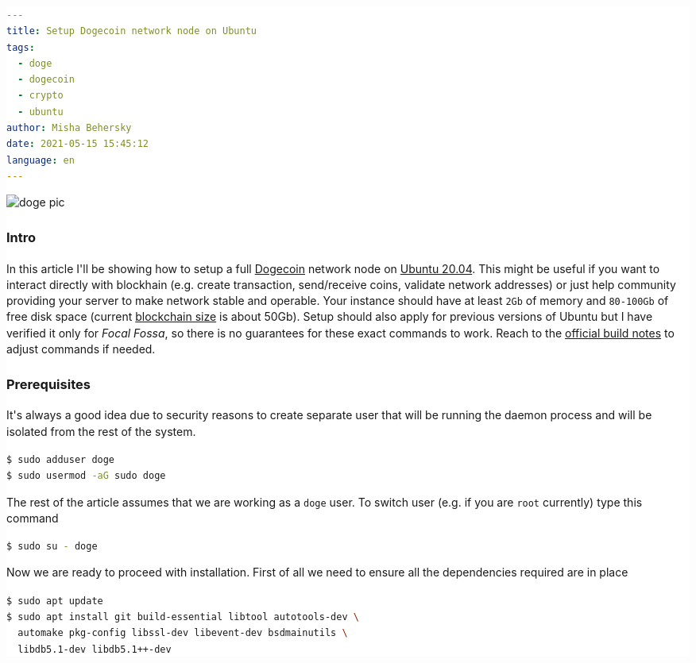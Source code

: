 ```yaml
---
title: Setup Dogecoin network node on Ubuntu
tags:
  - doge
  - dogecoin
  - crypto
  - ubuntu
author: Misha Behersky
date: 2021-05-15 15:45:12
language: en
---
```


![doge pic](/images/dh7sjwznlgx61.jpg)

### Intro

In this article I'll be showing how to setup a full [Dogecoin](https://dogecoin.com/) network node on [Ubuntu 20.04](https://releases.ubuntu.com/20.04/). This might be useful if you want to interact directly with blockhain (e.g. create transaction, send/receive coins, validate network addresses) or just help community providing your server to make network stable and operable.
Your instance should have at least `2Gb` of memory and `80-100Gb` of free disk space (current [blockchain size](https://blockchair.com/dogecoin) is about 50Gb). Setup should also apply for previous versions of Ubuntu but I have verified it only for *Focal Fossa*, so there is no guarantees for these exact commands to work. Reach to the [official build notes](https://github.com/dogecoin/dogecoin/blob/master/doc/build-unix.md) to adjust commands if needed.


### Prerequisites

It's always a good idea due to security reasons to create separate user that will be running the daemon process and will be isolated from the rest of the system.

```bash
$ sudo adduser doge
$ sudo usermod -aG sudo doge
```

The rest of the article assumes that we are working as a `doge` user. To switch user (e.g. if you are `root` currently) type this command

```bash
$ sudo su - doge
```

Now we are ready to proceed with installation. First of all we need to ensure all the dependencies required are in place

```bash
$ sudo apt update
$ sudo apt install git build-essential libtool autotools-dev \
  automake pkg-config libssl-dev libevent-dev bsdmainutils \
  libdb5.1-dev libdb5.1++-dev
```
